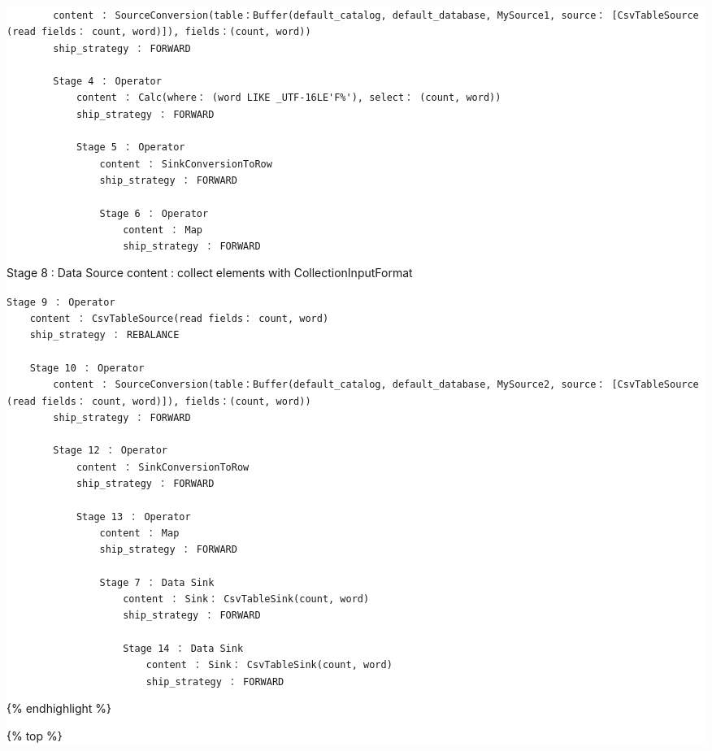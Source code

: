 			content ： SourceConversion(table：Buffer(default_catalog, default_database, MySource1, source： [CsvTableSource(read fields： count, word)]), fields：(count, word))
			ship_strategy ： FORWARD

			Stage 4 ： Operator
				content ： Calc(where： (word LIKE _UTF-16LE'F%'), select： (count, word))
				ship_strategy ： FORWARD

				Stage 5 ： Operator
					content ： SinkConversionToRow
					ship_strategy ： FORWARD

					Stage 6 ： Operator
						content ： Map
						ship_strategy ： FORWARD

Stage 8 : Data Source
	content : collect elements with CollectionInputFormat

	Stage 9 ： Operator
		content ： CsvTableSource(read fields： count, word)
		ship_strategy ： REBALANCE

		Stage 10 ： Operator
			content ： SourceConversion(table：Buffer(default_catalog, default_database, MySource2, source： [CsvTableSource(read fields： count, word)]), fields：(count, word))
			ship_strategy ： FORWARD

			Stage 12 ： Operator
				content ： SinkConversionToRow
				ship_strategy ： FORWARD

				Stage 13 ： Operator
					content ： Map
					ship_strategy ： FORWARD

					Stage 7 ： Data Sink
						content ： Sink： CsvTableSink(count, word)
						ship_strategy ： FORWARD

						Stage 14 ： Data Sink
							content ： Sink： CsvTableSink(count, word)
							ship_strategy ： FORWARD

{% endhighlight %}
</div>

{% top %}
